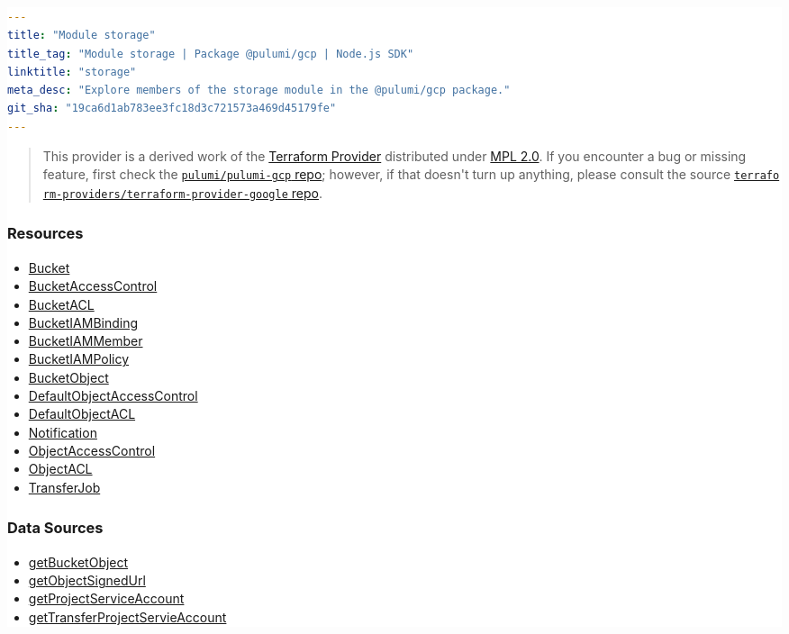 ```yaml
---
title: "Module storage"
title_tag: "Module storage | Package @pulumi/gcp | Node.js SDK"
linktitle: "storage"
meta_desc: "Explore members of the storage module in the @pulumi/gcp package."
git_sha: "19ca6d1ab783ee3fc18d3c721573a469d45179fe"
---
```






> This provider is a derived work of the [Terraform Provider](https://github.com/terraform-providers/terraform-provider-google)
> distributed under [MPL 2.0](https://www.mozilla.org/en-US/MPL/2.0/). If you encounter a bug or missing feature,
> first check the [`pulumi/pulumi-gcp` repo](https://github.com/pulumi/pulumi-gcp/issues); however, if that doesn't turn up anything,
> please consult the source [`terraform-providers/terraform-provider-google` repo](https://github.com/terraform-providers/terraform-provider-google/issues).





<h3>Resources</h3>
<ul class="api">
    <li><a href="#Bucket"><span class="symbol resource"></span>Bucket</a></li>
    <li><a href="#BucketAccessControl"><span class="symbol resource"></span>BucketAccessControl</a></li>
    <li><a href="#BucketACL"><span class="symbol resource"></span>BucketACL</a></li>
    <li><a href="#BucketIAMBinding"><span class="symbol resource"></span>BucketIAMBinding</a></li>
    <li><a href="#BucketIAMMember"><span class="symbol resource"></span>BucketIAMMember</a></li>
    <li><a href="#BucketIAMPolicy"><span class="symbol resource"></span>BucketIAMPolicy</a></li>
    <li><a href="#BucketObject"><span class="symbol resource"></span>BucketObject</a></li>
    <li><a href="#DefaultObjectAccessControl"><span class="symbol resource"></span>DefaultObjectAccessControl</a></li>
    <li><a href="#DefaultObjectACL"><span class="symbol resource"></span>DefaultObjectACL</a></li>
    <li><a href="#Notification"><span class="symbol resource"></span>Notification</a></li>
    <li><a href="#ObjectAccessControl"><span class="symbol resource"></span>ObjectAccessControl</a></li>
    <li><a href="#ObjectACL"><span class="symbol resource"></span>ObjectACL</a></li>
    <li><a href="#TransferJob"><span class="symbol resource"></span>TransferJob</a></li>
</ul>

<h3>Data Sources</h3>
<ul class="api">
    <li><a href="#getBucketObject"><span class="symbol datasource"></span>getBucketObject</a></li>
    <li><a href="#getObjectSignedUrl"><span class="symbol datasource"></span>getObjectSignedUrl</a></li>
    <li><a href="#getProjectServiceAccount"><span class="symbol datasource"></span>getProjectServiceAccount</a></li>
    <li><a href="#getTransferProjectServieAccount"><span class="symbol datasource"></span>getTransferProjectServieAccount</a></li>
</ul>
